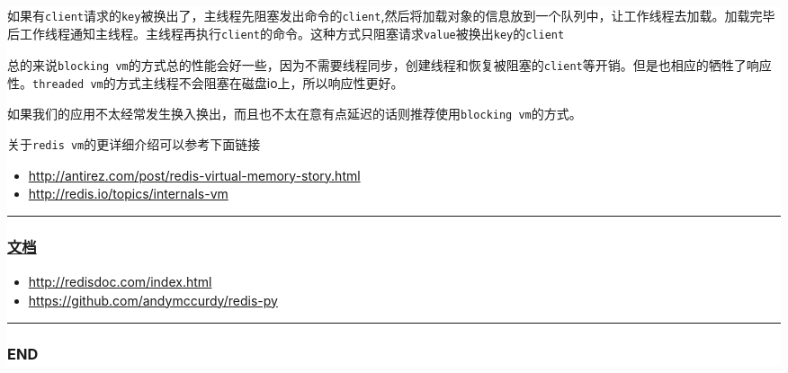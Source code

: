 如果有`client`请求的`key`被换出了，主线程先阻塞发出命令的`client`,然后将加载对象的信息放到一个队列中，让工作线程去加载。加载完毕后工作线程通知主线程。主线程再执行`client`的命令。这种方式只阻塞请求`value`被换出`key`的`client`

总的来说`blocking vm`的方式总的性能会好一些，因为不需要线程同步，创建线程和恢复被阻塞的`client`等开销。但是也相应的牺牲了响应性。`threaded vm`的方式主线程不会阻塞在磁盘io上，所以响应性更好。

如果我们的应用不太经常发生换入换出，而且也不太在意有点延迟的话则推荐使用`blocking vm`的方式。

关于`redis vm`的更详细介绍可以参考下面链接

* <http://antirez.com/post/redis-virtual-memory-story.html>
* <http://redis.io/topics/internals-vm>

---

### [文档](#documents)

* <http://redisdoc.com/index.html>
* <https://github.com/andymccurdy/redis-py>

---

### END


